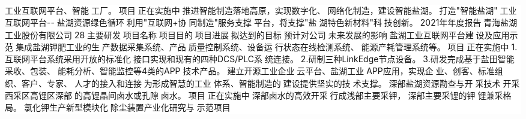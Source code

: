 工业互联网平台、智能
工厂。
项目
正在实施中
推进智能制造落地高原，实现数字化、
网络化制造，建设智能盐湖。
打造"智能盐湖"
工业互联网平台--
盐湖资源绿色循环
利用"互联网+协
同制造"服务支撑
平台，将支撑"盐
湖特色新材料"科
技创新。
2021年年度报告
青海盐湖工业股份有限公司
28
主要研发
项目名称
项目目的
项目进展
拟达到的目标
预计对公司
未来发展的影响
盐湖工业互联网平台建
设及应用示范
集成盐湖钾肥工业的生
产数据采集系统、产品
质量控制系统、设备运
行状态在线检测系统、
能源产耗管理系统等。
项目
正在实施中
1.互联网平台系统采用开放的标准化
接口实现和现有的四种DCS/PLC系
统连接。
2.研制三种LinkEdge节点设备。
3.研发完成基于盐田智能采收、包装、
能耗分析、智能监控等4类的APP
技术产品。
建立开源工业企业
云平台、盐湖工业
APP应用，实现企
业、创客、标准组
织、客户、专家、
人才的接入和连接
为形成智慧的工业
体系、智能制造的
建设提供坚实的技
术支撑。
深部盐湖资源勘查与开
采技术
开采西采区高锂区深部
的高锂晶间卤水或孔隙
卤水。
项目
正在实施中
深部卤水的高效开采
行成浅部主要采钾，
深部主要采锂的钾
锂兼采格局。
氯化钾生产新型模块化
除尘装置产业化研究与
示范项目